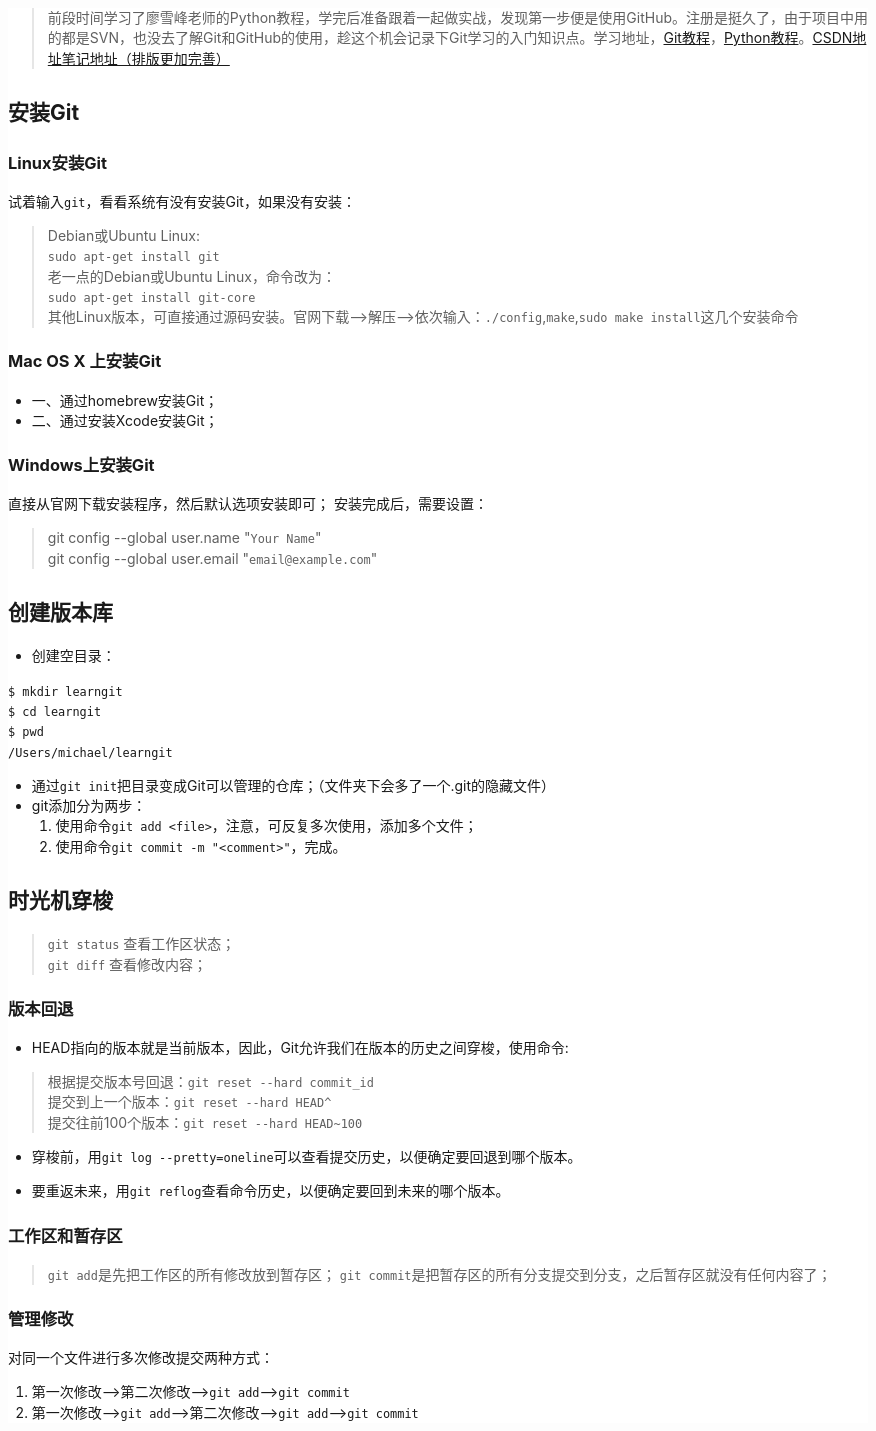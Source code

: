 > 前段时间学习了廖雪峰老师的Python教程，学完后准备跟着一起做实战，发现第一步便是使用GitHub。注册是挺久了，由于项目中用的都是SVN，也没去了解Git和GitHub的使用，趁这个机会记录下Git学习的入门知识点。学习地址，[Git教程](https://www.liaoxuefeng.com/wiki/0013739516305929606dd18361248578c67b8067c8c017b000)，[Python教程](https://www.liaoxuefeng.com/wiki/0014316089557264a6b348958f449949df42a6d3a2e542c000)。[CSDN地址笔记地址（排版更加完善）](https://blog.csdn.net/leeo_may/article/details/80293496)

## 安装Git
### Linux安装Git
试着输入`git`，看看系统有没有安装Git，如果没有安装：
> Debian或Ubuntu Linux:  
>  `sudo apt-get install git`  
>  老一点的Debian或Ubuntu Linux，命令改为：  
>  `sudo apt-get install git-core`  
> 其他Linux版本，可直接通过源码安装。官网下载-->解压-->依次输入：`./config`,`make`,`sudo make install`这几个安装命令  
### Mac OS X 上安装Git
* 一、通过homebrew安装Git；
* 二、通过安装Xcode安装Git；
### Windows上安装Git
直接从官网下载安装程序，然后默认选项安装即可；
安装完成后，需要设置：  
> git config --global user.name "`Your Name`"  
> git config --global user.email "`email@example.com`"  
## 创建版本库
* 创建空目录：

```
$ mkdir learngit 
$ cd learngit
$ pwd
/Users/michael/learngit
```
* 通过`git init`把目录变成Git可以管理的仓库；（文件夹下会多了一个.git的隐藏文件）
* git添加分为两步：
	1. 使用命令`git add <file>`，注意，可反复多次使用，添加多个文件；
	2. 使用命令`git commit -m "<comment>"`，完成。

 

## 时光机穿梭
> `git status` 查看工作区状态；  
> `git diff` 查看修改内容；  
### 版本回退
* HEAD指向的版本就是当前版本，因此，Git允许我们在版本的历史之间穿梭，使用命令:  
> 根据提交版本号回退：`git reset --hard commit_id`  
> 提交到上一个版本：`git reset --hard HEAD^`  
> 提交往前100个版本：`git reset --hard HEAD~100`    

* 穿梭前，用`git log --pretty=oneline`可以查看提交历史，以便确定要回退到哪个版本。

* 要重返未来，用`git reflog`查看命令历史，以便确定要回到未来的哪个版本。
### 工作区和暂存区
> `git add`是先把工作区的所有修改放到暂存区；
> `git commit`是把暂存区的所有分支提交到分支，之后暂存区就没有任何内容了；
### 管理修改
对同一个文件进行多次修改提交两种方式：
1. 第一次修改-->第二次修改-->`git add`-->`git commit`
2. 第一次修改-->`git add`-->第二次修改-->`git add`-->`git commit`
